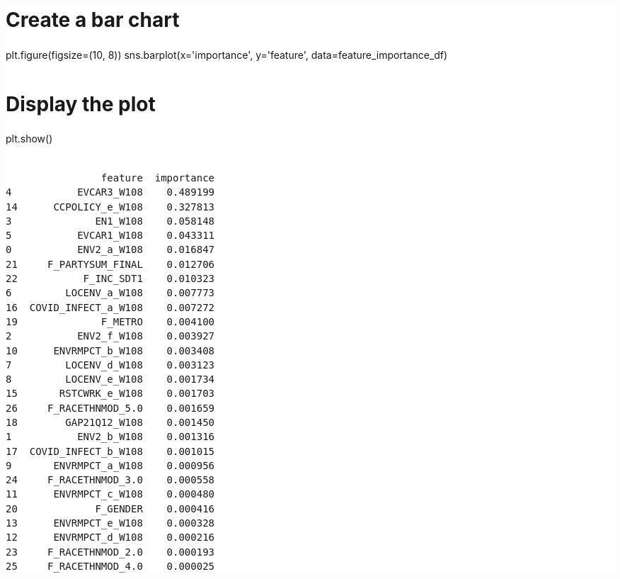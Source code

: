 # Create a bar chart
plt.figure(figsize=(10, 8))
sns.barplot(x='importance', y='feature', data=feature_importance_df)

# Display the plot
plt.show()
</code></pre>
<pre>

                feature  importance
4           EVCAR3_W108    0.489199
14      CCPOLICY_e_W108    0.327813
3              EN1_W108    0.058148
5           EVCAR1_W108    0.043311
0           ENV2_a_W108    0.016847
21     F_PARTYSUM_FINAL    0.012706
22           F_INC_SDT1    0.010323
6         LOCENV_a_W108    0.007773
16  COVID_INFECT_a_W108    0.007272
19              F_METRO    0.004100
2           ENV2_f_W108    0.003927
10      ENVRMPCT_b_W108    0.003408
7         LOCENV_d_W108    0.003123
8         LOCENV_e_W108    0.001734
15       RSTCWRK_e_W108    0.001703
26     F_RACETHNMOD_5.0    0.001659
18        GAP21Q12_W108    0.001450
1           ENV2_b_W108    0.001316
17  COVID_INFECT_b_W108    0.001015
9       ENVRMPCT_a_W108    0.000956
24     F_RACETHNMOD_3.0    0.000558
11      ENVRMPCT_c_W108    0.000480
20             F_GENDER    0.000416
13      ENVRMPCT_e_W108    0.000328
12      ENVRMPCT_d_W108    0.000216
23     F_RACETHNMOD_2.0    0.000193
25     F_RACETHNMOD_4.0    0.000025
</pre>

